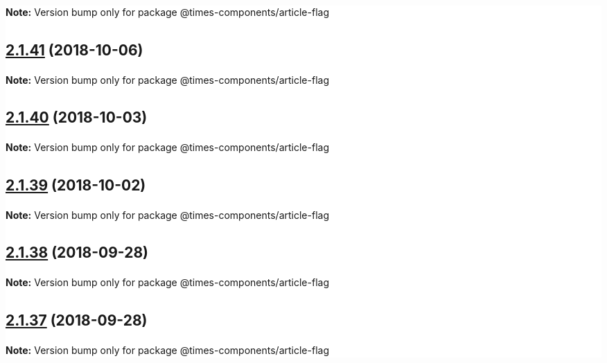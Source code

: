 **Note:** Version bump only for package @times-components/article-flag





<a name="2.1.41"></a>
## [2.1.41](https://github.com/newsuk/times-components/compare/@times-components/article-flag@2.1.40...@times-components/article-flag@2.1.41) (2018-10-06)

**Note:** Version bump only for package @times-components/article-flag





<a name="2.1.40"></a>
## [2.1.40](https://github.com/newsuk/times-components/compare/@times-components/article-flag@2.1.39...@times-components/article-flag@2.1.40) (2018-10-03)

**Note:** Version bump only for package @times-components/article-flag





<a name="2.1.39"></a>
## [2.1.39](https://github.com/newsuk/times-components/compare/@times-components/article-flag@2.1.38...@times-components/article-flag@2.1.39) (2018-10-02)

**Note:** Version bump only for package @times-components/article-flag





<a name="2.1.38"></a>
## [2.1.38](https://github.com/newsuk/times-components/compare/@times-components/article-flag@2.1.37...@times-components/article-flag@2.1.38) (2018-09-28)

**Note:** Version bump only for package @times-components/article-flag





<a name="2.1.37"></a>
## [2.1.37](https://github.com/newsuk/times-components/compare/@times-components/article-flag@2.1.36...@times-components/article-flag@2.1.37) (2018-09-28)

**Note:** Version bump only for package @times-components/article-flag




